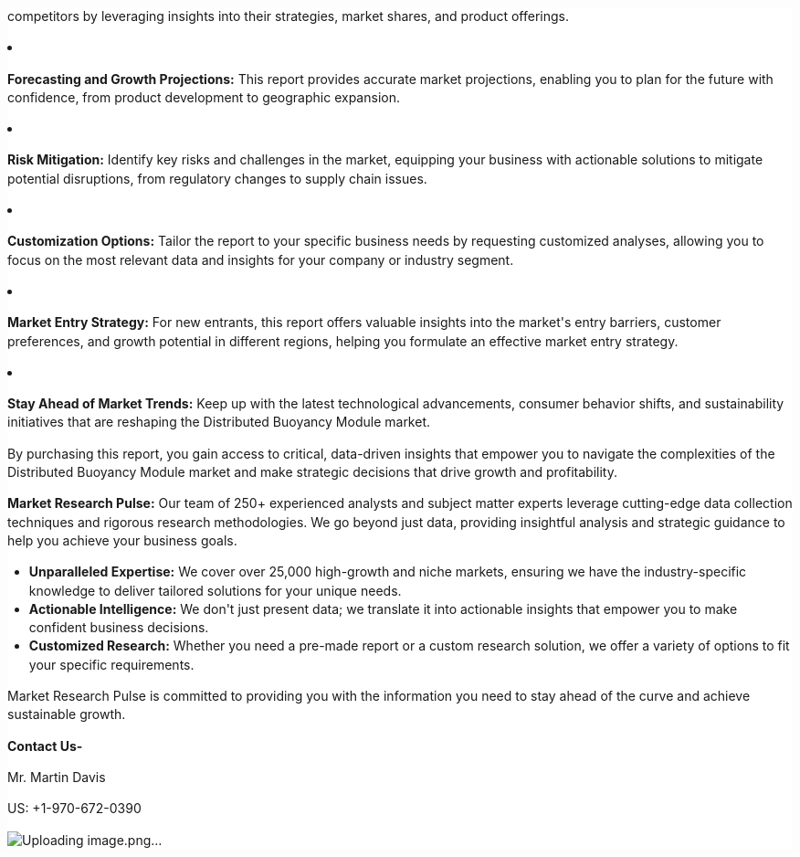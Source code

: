 competitors by leveraging insights into their strategies, market shares, and product offerings.</p></li><li><p><strong>Forecasting and Growth Projections:</strong> This report provides accurate market projections, enabling you to plan for the future with confidence, from product development to geographic expansion.</p></li><li><p><strong>Risk Mitigation:</strong> Identify key risks and challenges in the market, equipping your business with actionable solutions to mitigate potential disruptions, from regulatory changes to supply chain issues.</p></li><li><p><strong>Customization Options:</strong> Tailor the report to your specific business needs by requesting customized analyses, allowing you to focus on the most relevant data and insights for your company or industry segment.</p></li><li><p><strong>Market Entry Strategy:</strong> For new entrants, this report offers valuable insights into the market's entry barriers, customer preferences, and growth potential in different regions, helping you formulate an effective market entry strategy.</p></li><li><p><strong>Stay Ahead of Market Trends:</strong> Keep up with the latest technological advancements, consumer behavior shifts, and sustainability initiatives that are reshaping the Distributed Buoyancy Module market.</p></li></ol><p>By purchasing this report, you gain access to critical, data-driven insights that empower you to navigate the complexities of the Distributed Buoyancy Module market and make strategic decisions that drive growth and profitability.</p><p><strong>Market Research Pulse:</strong>&nbsp;Our team of 250+ experienced analysts and subject matter experts leverage cutting-edge data collection techniques and rigorous research methodologies. We go beyond just data, providing insightful analysis and strategic guidance to help you achieve your business goals.</p><ul><li><strong>Unparalleled Expertise:</strong>&nbsp;We cover over 25,000 high-growth and niche markets, ensuring we have the industry-specific knowledge to deliver tailored solutions for your unique needs.</li><li><strong>Actionable Intelligence:</strong>&nbsp;We don't just present data; we translate it into actionable insights that empower you to make confident business decisions.</li><li><strong>Customized Research:</strong>&nbsp;Whether you need a pre-made report or a custom research solution, we offer a variety of options to fit your specific requirements.</li></ul><p>Market Research Pulse is committed to providing you with the information you need to stay ahead of the curve and achieve sustainable growth.</p><p><strong>Contact Us-</strong></p><p>Mr. Martin Davis</p><p>US: +1-970-672-0390</p>
![Uploading image.png…]()
